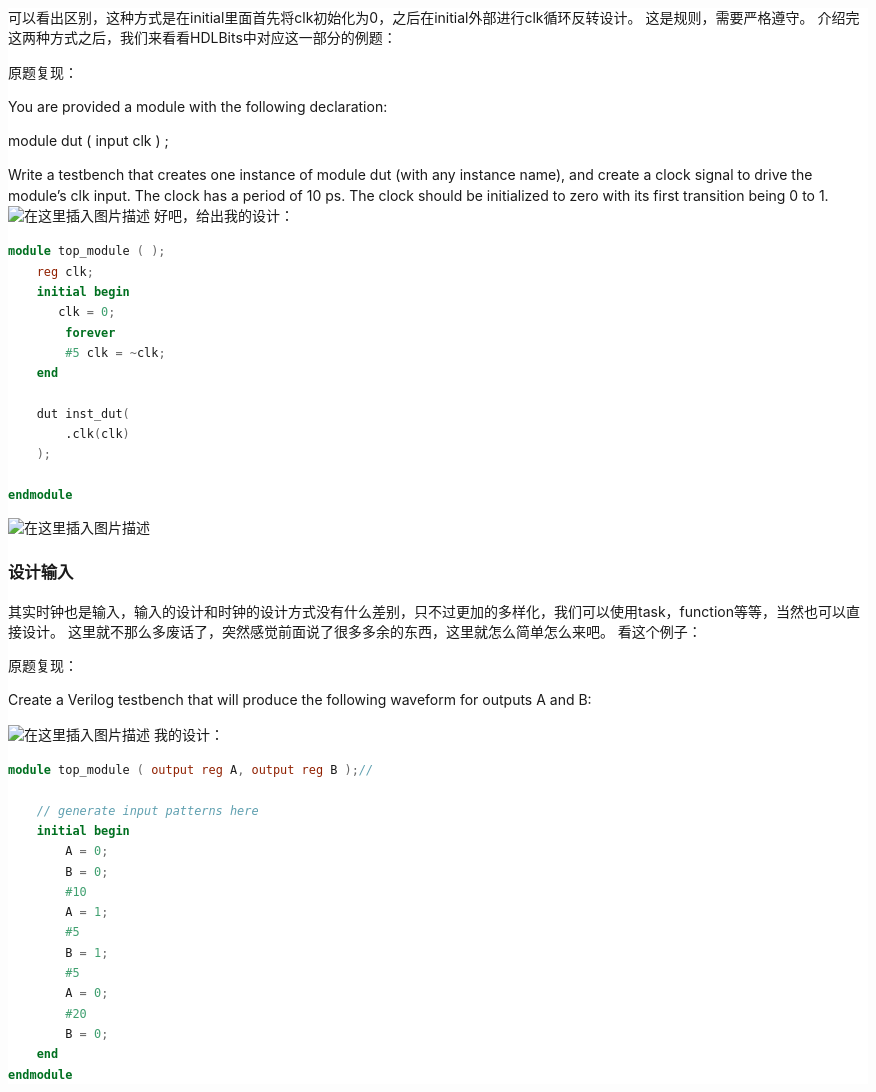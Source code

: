 可以看出区别，这种方式是在initial里面首先将clk初始化为0，之后在initial外部进行clk循环反转设计。 这是规则，需要严格遵守。 介绍完这两种方式之后，我们来看看HDLBits中对应这一部分的例题：  

原题复现： 

You are provided a module with the following declaration:

module dut ( input clk ) ;

Write a testbench that creates one instance of module dut (with any instance name), and create a clock signal to drive the module’s clk input. The clock has a period of 10 ps. The clock should be initialized to zero with its first transition being 0 to 1. <img src="https://s2.loli.net/2024/02/27/z8xaTgDUuMP1S9K.png" alt="在这里插入图片描述"> 好吧，给出我的设计：

```verilog
module top_module ( );
    reg clk;
    initial begin
       clk = 0;
        forever 
        #5 clk = ~clk;
    end
    
    dut inst_dut(
        .clk(clk)
    );

endmodule

```

<img src="https://s2.loli.net/2024/02/27/pZHFvk8hj2dqVcO.png" alt="在这里插入图片描述">

### 设计输入

其实时钟也是输入，输入的设计和时钟的设计方式没有什么差别，只不过更加的多样化，我们可以使用task，function等等，当然也可以直接设计。 这里就不那么多废话了，突然感觉前面说了很多多余的东西，这里就怎么简单怎么来吧。 看这个例子：  

原题复现： 

Create a Verilog testbench that will produce the following waveform for outputs A and B: 

<img src="https://s2.loli.net/2024/02/27/5XzkS4OTylujgHM.png" alt="在这里插入图片描述"> 我的设计：

```verilog
module top_module ( output reg A, output reg B );//

    // generate input patterns here
    initial begin
        A = 0;
        B = 0;
        #10
        A = 1;
        #5
        B = 1;
        #5
        A = 0;
        #20
        B = 0;
    end
endmodule
```

